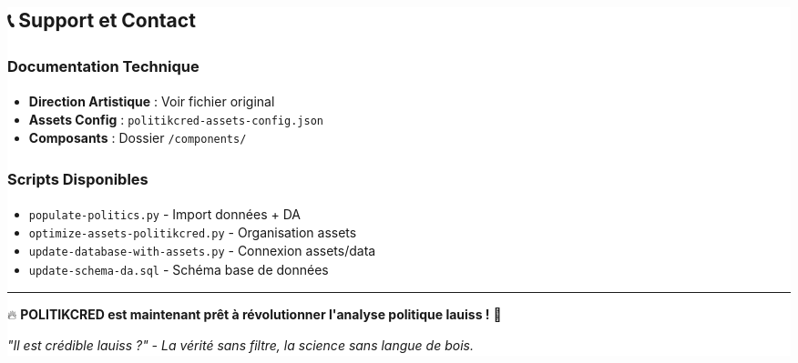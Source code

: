 
## 📞 Support et Contact

### Documentation Technique
- **Direction Artistique** : Voir fichier original
- **Assets Config** : `politikcred-assets-config.json`
- **Composants** : Dossier `/components/`

### Scripts Disponibles
- `populate-politics.py` - Import données + DA
- `optimize-assets-politikcred.py` - Organisation assets
- `update-database-with-assets.py` - Connexion assets/data
- `update-schema-da.sql` - Schéma base de données

---

🔥 **POLITIKCRED est maintenant prêt à révolutionner l'analyse politique lauiss !** 🚀

*"Il est crédible lauiss ?" - La vérité sans filtre, la science sans langue de bois.*